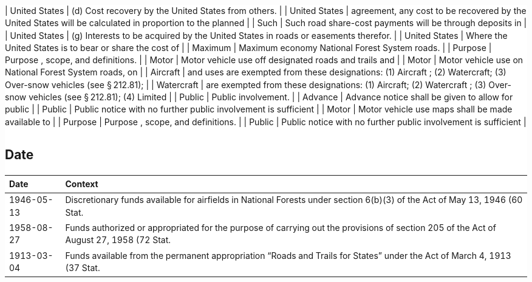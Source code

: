 | United States | (d) Cost recovery by the  United States  from others.                                                                                  |
| United States | agreement, any cost to be recovered by the United States will be calculated in proportion to the planned                               |
| Such          | Such road share-cost payments will be through deposits in                                                                              |
| United States | (g) Interests to be acquired by the  United States  in roads or easements therefor.                                                    |
| United States | Where the  United States is to bear or share the cost of                                                                               |
| Maximum       | Maximum  economy National Forest System roads.                                                                                         |
| Purpose       | Purpose , scope, and definitions.                                                                                                      |
| Motor         | Motor vehicle use off designated roads and trails and                                                                                  |
| Motor         | Motor vehicle use on National Forest System roads, on                                                                                  |
| Aircraft      | and uses are exempted from these designations: (1) Aircraft ; (2) Watercraft; (3) Over-snow vehicles (see &#167;&#8201;212.81);        |
| Watercraft    | are exempted from these designations: (1) Aircraft; (2) Watercraft ; (3) Over-snow vehicles (see &#167;&#8201;212.81); (4) Limited     |
| Public        | Public  involvement.                                                                                                                   |
| Advance       | Advance notice shall be given to allow for public                                                                                      |
| Public        | Public notice with no further public involvement is sufficient                                                                         |
| Motor         | Motor vehicle use maps shall be made available to                                                                                      |
| Purpose       | Purpose , scope, and definitions.                                                                                                      |
| Public        | Public notice with no further public involvement is sufficient                                                                         |


## Date

| Date       | Context                                                                                                                                                                                                                                                                                                                                                                                                                                                                                                                                                                                                      |
|:-----------|:-------------------------------------------------------------------------------------------------------------------------------------------------------------------------------------------------------------------------------------------------------------------------------------------------------------------------------------------------------------------------------------------------------------------------------------------------------------------------------------------------------------------------------------------------------------------------------------------------------------|
| 1946-05-13 | Discretionary funds available for airfields in National Forests under section 6(b)(3) of the Act of May 13, 1946 (60 Stat.                                                                                                                                                                                                                                                                                                                                                                                                                                                                                   |
| 1958-08-27 | Funds authorized or appropriated for the purpose of carrying out the provisions of section 205 of the Act of August 27, 1958 (72 Stat.                                                                                                                                                                                                                                                                                                                                                                                                                                                                       |
| 1913-03-04 | Funds available from the permanent appropriation &#8220;Roads and Trails for States&#8221; under the Act of March 4, 1913 (37 Stat.                                                                                                                                                                                                                                                                                                                                                                                                                                                                          |
